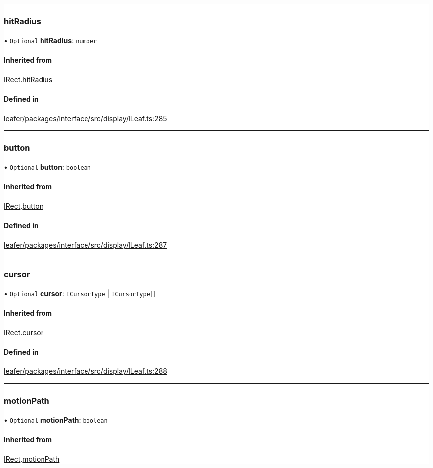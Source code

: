 ___

### hitRadius

• `Optional` **hitRadius**: `number`

#### Inherited from

[IRect](IRect.md).[hitRadius](IRect.md#hitradius)

#### Defined in

[leafer/packages/interface/src/display/ILeaf.ts:285](https://github.com/leaferjs/leafer/blob/a596007/packages/interface/src/display/ILeaf.ts#L285)

___

### button

• `Optional` **button**: `boolean`

#### Inherited from

[IRect](IRect.md).[button](IRect.md#button)

#### Defined in

[leafer/packages/interface/src/display/ILeaf.ts:287](https://github.com/leaferjs/leafer/blob/a596007/packages/interface/src/display/ILeaf.ts#L287)

___

### cursor

• `Optional` **cursor**: [`ICursorType`](../modules.md#icursortype) \| [`ICursorType`](../modules.md#icursortype)[]

#### Inherited from

[IRect](IRect.md).[cursor](IRect.md#cursor)

#### Defined in

[leafer/packages/interface/src/display/ILeaf.ts:288](https://github.com/leaferjs/leafer/blob/a596007/packages/interface/src/display/ILeaf.ts#L288)

___

### motionPath

• `Optional` **motionPath**: `boolean`

#### Inherited from

[IRect](IRect.md).[motionPath](IRect.md#motionpath)
